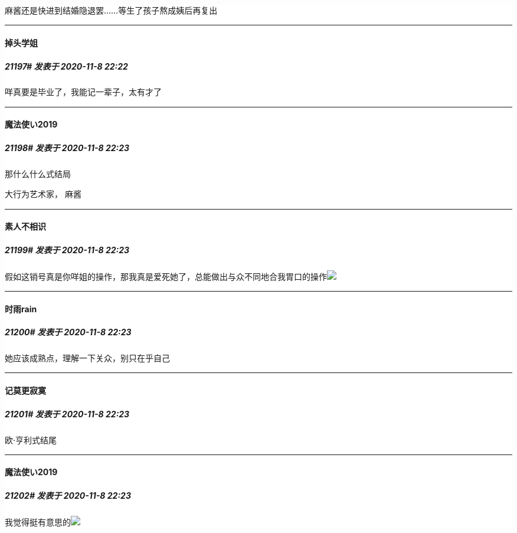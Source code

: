
麻酱还是快进到结婚隐退罢……等生了孩子熬成姨后再复出


-----

####  掉头学姐  
##### 21197#       发表于 2020-11-8 22:22


咩真要是毕业了，我能记一辈子，太有才了


-----

####  魔法使い2019  
##### 21198#       发表于 2020-11-8 22:23


那什么什么式结局

大行为艺术家， 麻酱


-----

####  素人不相识  
##### 21199#       发表于 2020-11-8 22:23


假如这销号真是你咩姐的操作，那我真是爱死她了，总能做出与众不同地合我胃口的操作<img src="https://static.saraba1st.com/image/smiley/face2017/067.png" referrerpolicy="no-referrer">


-----

####  时雨rain  
##### 21200#       发表于 2020-11-8 22:23


她应该成熟点，理解一下关众，别只在乎自己


-----

####  记莫更寂寞  
##### 21201#       发表于 2020-11-8 22:23


欧·亨利式结尾


-----

####  魔法使い2019  
##### 21202#       发表于 2020-11-8 22:23


我觉得挺有意思的<img src="https://static.saraba1st.com/image/smiley/face2017/067.png" referrerpolicy="no-referrer">
